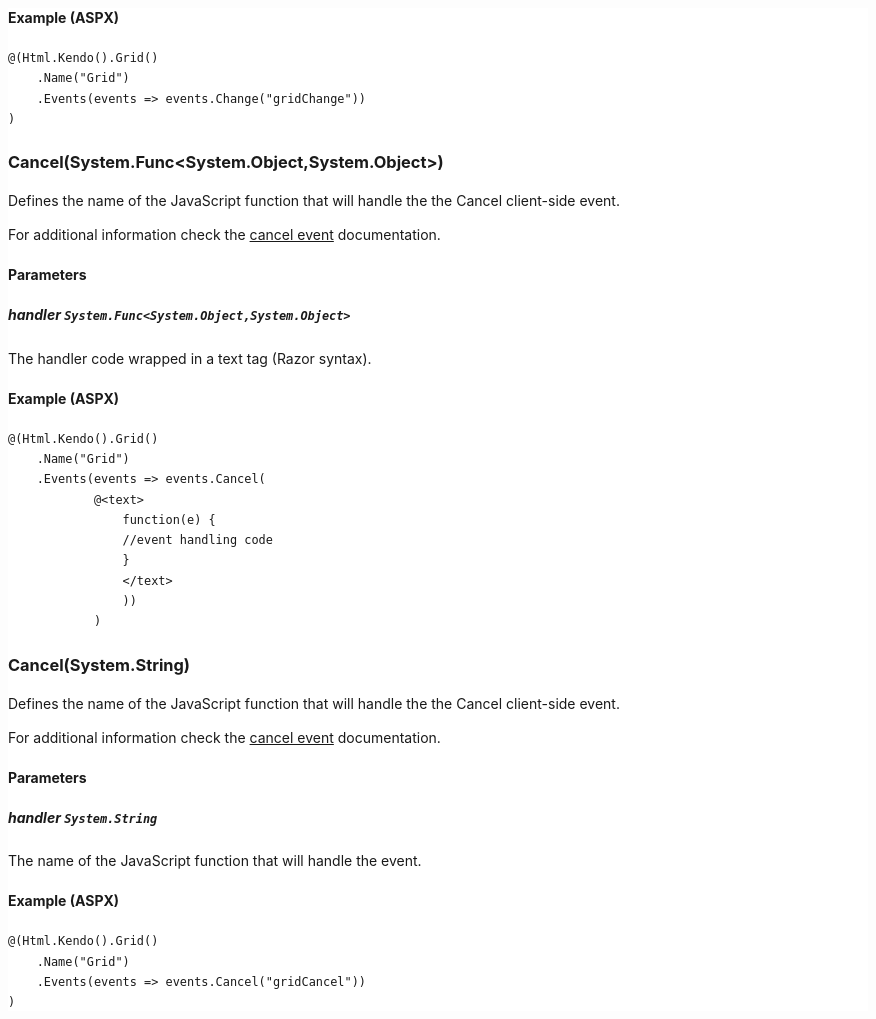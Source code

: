 


#### Example (ASPX)
    @(Html.Kendo().Grid()
        .Name("Grid")
        .Events(events => events.Change("gridChange"))
    )


### Cancel(System.Func\<System.Object,System.Object\>)
Defines the name of the JavaScript function that will handle the the Cancel client-side event.

For additional information check the [cancel event](/api/javascript/ui/grid#events-cancel) documentation.


#### Parameters

##### handler `System.Func<System.Object,System.Object>`
The handler code wrapped in a text tag (Razor syntax).




#### Example (ASPX)
    @(Html.Kendo().Grid()
        .Name("Grid")
        .Events(events => events.Cancel(
                @<text>
                    function(e) {
                    //event handling code
                    }
                    </text>
                    ))
                )


### Cancel(System.String)
Defines the name of the JavaScript function that will handle the the Cancel client-side event.

For additional information check the [cancel event](/api/javascript/ui/grid#events-cancel) documentation.


#### Parameters

##### handler `System.String`
The name of the JavaScript function that will handle the event.




#### Example (ASPX)
    @(Html.Kendo().Grid()
        .Name("Grid")
        .Events(events => events.Cancel("gridCancel"))
    )
